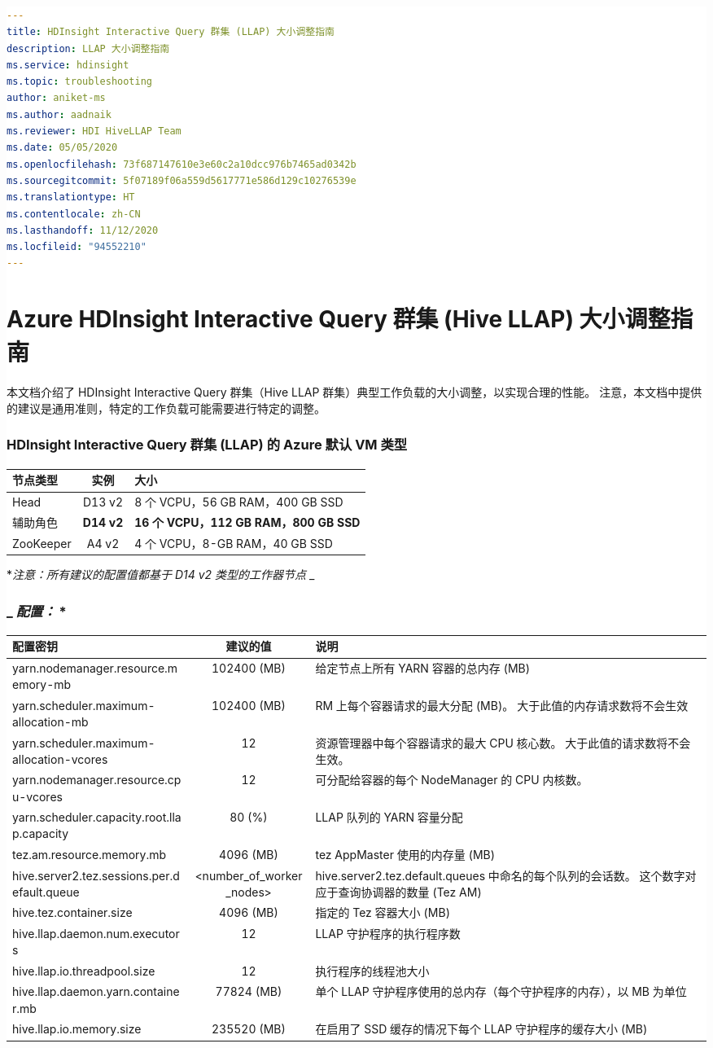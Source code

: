 ```yaml
---
title: HDInsight Interactive Query 群集 (LLAP) 大小调整指南
description: LLAP 大小调整指南
ms.service: hdinsight
ms.topic: troubleshooting
author: aniket-ms
ms.author: aadnaik
ms.reviewer: HDI HiveLLAP Team
ms.date: 05/05/2020
ms.openlocfilehash: 73f687147610e3e60c2a10dcc976b7465ad0342b
ms.sourcegitcommit: 5f07189f06a559d5617771e586d129c10276539e
ms.translationtype: HT
ms.contentlocale: zh-CN
ms.lasthandoff: 11/12/2020
ms.locfileid: "94552210"
---
```

# <a name="azure-hdinsight-interactive-query-cluster-hive-llap-sizing-guide"></a>Azure HDInsight Interactive Query 群集 (Hive LLAP) 大小调整指南

本文档介绍了 HDInsight Interactive Query 群集（Hive LLAP 群集）典型工作负载的大小调整，以实现合理的性能。 注意，本文档中提供的建议是通用准则，特定的工作负载可能需要进行特定的调整。

### <a name="azure-default-vm-types-for-hdinsight-interactive-query-clusterllap"></a>**HDInsight Interactive Query 群集 (LLAP) 的 Azure 默认 VM 类型**

| 节点类型      | 实例 | 大小     |
| :---        |    :----:   | :---     |
| Head      | D13 v2       | 8 个 VCPU，56 GB RAM，400 GB SSD   |
| 辅助角色   | **D14 v2**        | **16 个 VCPU，112 GB RAM，800 GB SSD**       |
| ZooKeeper   | A4 v2        | 4 个 VCPU，8-GB RAM，40 GB SSD       |

**_注意：所有建议的配置值都基于 D14 v2 类型的工作器节点_* _  

### <a name="_configuration"></a>_ *配置：* *    
| 配置密钥      | 建议的值  | 说明 |
| :---        |    :----:   | :---     |
| yarn.nodemanager.resource.memory-mb | 102400 (MB) | 给定节点上所有 YARN 容器的总内存 (MB) | 
| yarn.scheduler.maximum-allocation-mb | 102400 (MB) | RM 上每个容器请求的最大分配 (MB)。 大于此值的内存请求数将不会生效 |
| yarn.scheduler.maximum-allocation-vcores | 12 |资源管理器中每个容器请求的最大 CPU 核心数。 大于此值的请求数将不会生效。 |
| yarn.nodemanager.resource.cpu-vcores | 12 | 可分配给容器的每个 NodeManager 的 CPU 内核数。 |
| yarn.scheduler.capacity.root.llap.capacity | 80 (%) | LLAP 队列的 YARN 容量分配  |
| tez.am.resource.memory.mb | 4096 (MB) | tez AppMaster 使用的内存量 (MB) |
| hive.server2.tez.sessions.per.default.queue | <number_of_worker_nodes> |hive.server2.tez.default.queues 中命名的每个队列的会话数。 这个数字对应于查询协调器的数量 (Tez AM) |
| hive.tez.container.size | 4096 (MB) | 指定的 Tez 容器大小 (MB) |
| hive.llap.daemon.num.executors | 12 | LLAP 守护程序的执行程序数 | 
| hive.llap.io.threadpool.size | 12 | 执行程序的线程池大小 |
| hive.llap.daemon.yarn.container.mb | 77824 (MB) | 单个 LLAP 守护程序使用的总内存（每个守护程序的内存），以 MB 为单位
| hive.llap.io.memory.size | 235520 (MB) | 在启用了 SSD 缓存的情况下每个 LLAP 守护程序的缓存大小 (MB) |